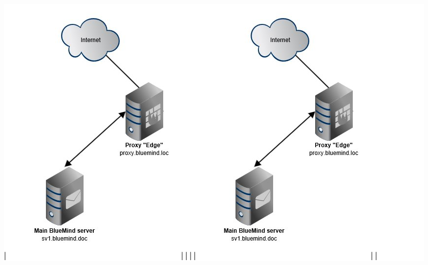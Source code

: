  | ![](../../attachments/57771799/69894462.png) | 
 |
| 
 | ![](../../attachments/57771799/69894462.png) | 
 |
